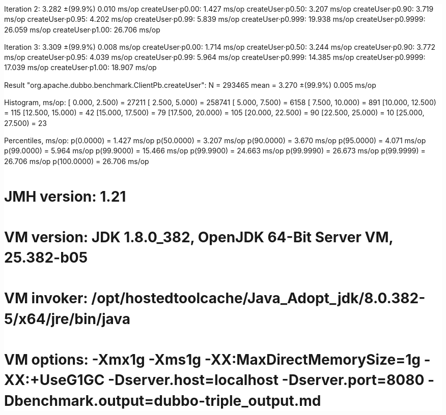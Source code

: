 Iteration   2: 3.282 ±(99.9%) 0.010 ms/op
                 createUser·p0.00:   1.427 ms/op
                 createUser·p0.50:   3.207 ms/op
                 createUser·p0.90:   3.719 ms/op
                 createUser·p0.95:   4.202 ms/op
                 createUser·p0.99:   5.839 ms/op
                 createUser·p0.999:  19.938 ms/op
                 createUser·p0.9999: 26.059 ms/op
                 createUser·p1.00:   26.706 ms/op

Iteration   3: 3.309 ±(99.9%) 0.008 ms/op
                 createUser·p0.00:   1.714 ms/op
                 createUser·p0.50:   3.244 ms/op
                 createUser·p0.90:   3.772 ms/op
                 createUser·p0.95:   4.039 ms/op
                 createUser·p0.99:   5.964 ms/op
                 createUser·p0.999:  14.385 ms/op
                 createUser·p0.9999: 17.039 ms/op
                 createUser·p1.00:   18.907 ms/op



Result "org.apache.dubbo.benchmark.ClientPb.createUser":
  N = 293465
  mean =      3.270 ±(99.9%) 0.005 ms/op

  Histogram, ms/op:
    [ 0.000,  2.500) = 27211 
    [ 2.500,  5.000) = 258741 
    [ 5.000,  7.500) = 6158 
    [ 7.500, 10.000) = 891 
    [10.000, 12.500) = 115 
    [12.500, 15.000) = 42 
    [15.000, 17.500) = 79 
    [17.500, 20.000) = 105 
    [20.000, 22.500) = 90 
    [22.500, 25.000) = 10 
    [25.000, 27.500) = 23 

  Percentiles, ms/op:
      p(0.0000) =      1.427 ms/op
     p(50.0000) =      3.207 ms/op
     p(90.0000) =      3.670 ms/op
     p(95.0000) =      4.071 ms/op
     p(99.0000) =      5.964 ms/op
     p(99.9000) =     15.466 ms/op
     p(99.9900) =     24.663 ms/op
     p(99.9990) =     26.673 ms/op
     p(99.9999) =     26.706 ms/op
    p(100.0000) =     26.706 ms/op


# JMH version: 1.21
# VM version: JDK 1.8.0_382, OpenJDK 64-Bit Server VM, 25.382-b05
# VM invoker: /opt/hostedtoolcache/Java_Adopt_jdk/8.0.382-5/x64/jre/bin/java
# VM options: -Xmx1g -Xms1g -XX:MaxDirectMemorySize=1g -XX:+UseG1GC -Dserver.host=localhost -Dserver.port=8080 -Dbenchmark.output=dubbo-triple_output.md